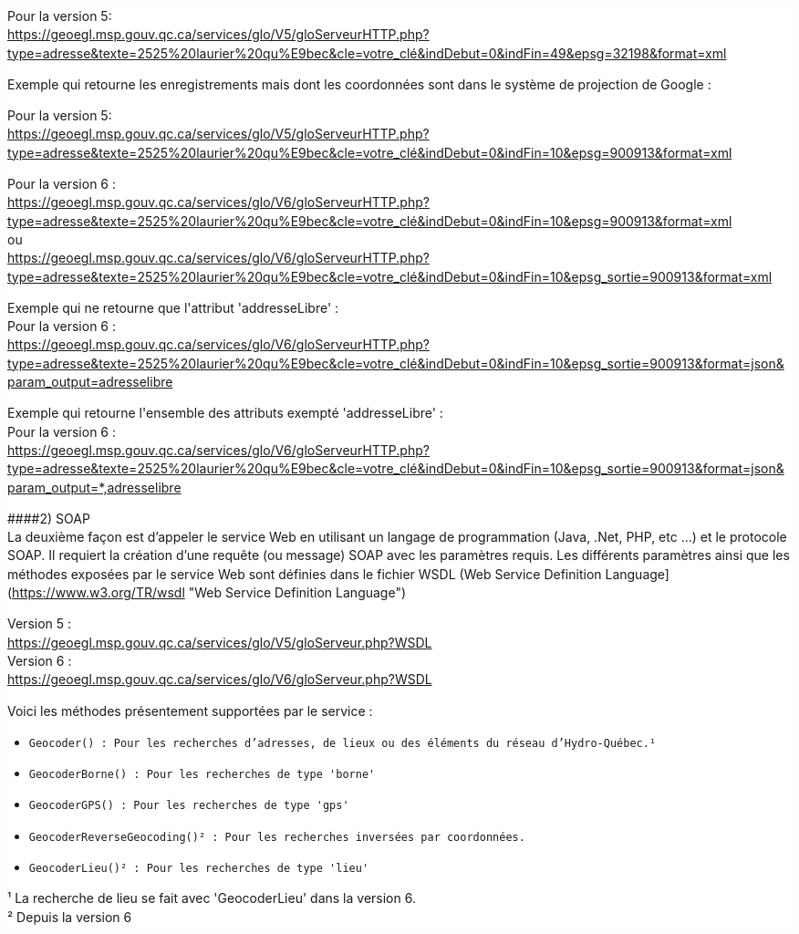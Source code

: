 Pour la version 5:  
https://geoegl.msp.gouv.qc.ca/services/glo/V5/gloServeurHTTP.php?type=adresse&texte=2525%20laurier%20qu%E9bec&cle=votre_clé&indDebut=0&indFin=49&epsg=32198&format=xml

Exemple qui retourne les enregistrements mais dont les coordonnées sont dans le système de projection de Google :

Pour la version 5:  
https://geoegl.msp.gouv.qc.ca/services/glo/V5/gloServeurHTTP.php?type=adresse&texte=2525%20laurier%20qu%E9bec&cle=votre_clé&indDebut=0&indFin=10&epsg=900913&format=xml  

Pour la version 6 :  
https://geoegl.msp.gouv.qc.ca/services/glo/V6/gloServeurHTTP.php?type=adresse&texte=2525%20laurier%20qu%E9bec&cle=votre_clé&indDebut=0&indFin=10&epsg=900913&format=xml  
ou  
https://geoegl.msp.gouv.qc.ca/services/glo/V6/gloServeurHTTP.php?type=adresse&texte=2525%20laurier%20qu%E9bec&cle=votre_clé&indDebut=0&indFin=10&epsg_sortie=900913&format=xml  

Exemple qui ne retourne que l'attribut 'addresseLibre' :  
Pour la version 6 :  
https://geoegl.msp.gouv.qc.ca/services/glo/V6/gloServeurHTTP.php?type=adresse&texte=2525%20laurier%20qu%E9bec&cle=votre_clé&indDebut=0&indFin=10&epsg_sortie=900913&format=json&param_output=adresselibre  

Exemple qui retourne l'ensemble des attributs exempté 'addresseLibre' :  
Pour la version 6 :  
https://geoegl.msp.gouv.qc.ca/services/glo/V6/gloServeurHTTP.php?type=adresse&texte=2525%20laurier%20qu%E9bec&cle=votre_clé&indDebut=0&indFin=10&epsg_sortie=900913&format=json&param_output=*,adresselibre

<a id="soap"></a>
####2) SOAP  
La deuxième façon est d’appeler le service Web en utilisant un langage de programmation (Java, .Net, PHP,  etc …) et le protocole SOAP. Il requiert la création d’une requête (ou message) SOAP avec les paramètres requis. 
Les différents paramètres ainsi que les méthodes exposées par le service Web sont définies dans le fichier  WSDL (Web Service Definition Language](https://www.w3.org/TR/wsdl "Web Service Definition Language")

Version 5 :  
https://geoegl.msp.gouv.qc.ca/services/glo/V5/gloServeur.php?WSDL  
Version 6 :  
https://geoegl.msp.gouv.qc.ca/services/glo/V6/gloServeur.php?WSDL  

Voici les méthodes présentement supportées par le service :

*     Geocoder() : Pour les recherches d’adresses, de lieux ou des éléments du réseau d’Hydro-Québec.¹
*     GeocoderBorne() : Pour les recherches de type 'borne'
*     GeocoderGPS() : Pour les recherches de type 'gps'
*     GeocoderReverseGeocoding()² : Pour les recherches inversées par coordonnées.
*     GeocoderLieu()² : Pour les recherches de type 'lieu'

¹ La recherche de lieu se fait avec 'GeocoderLieu' dans la version 6.  
² Depuis la version 6 
